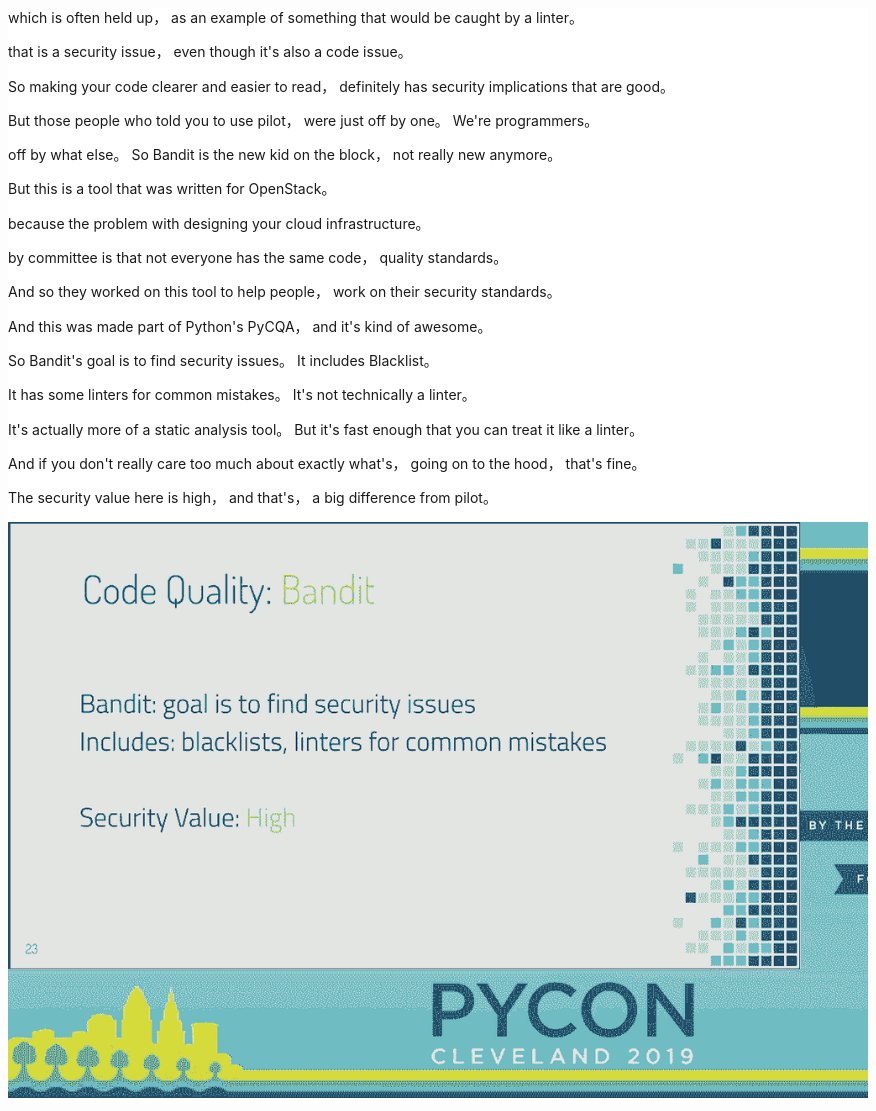  which is often held up， as an example of something that would be caught by a linter。

 that is a security issue， even though it's also a code issue。

 So making your code clearer and easier to read， definitely has security implications that are good。

 But those people who told you to use pilot， were just off by one。 We're programmers。

 off by what else。 So Bandit is the new kid on the block， not really new anymore。

 But this is a tool that was written for OpenStack。

 because the problem with designing your cloud infrastructure。

 by committee is that not everyone has the same code， quality standards。

 And so they worked on this tool to help people， work on their security standards。

 And this was made part of Python's PyCQA， and it's kind of awesome。

 So Bandit's goal is to find security issues。 It includes Blacklist。

 It has some linters for common mistakes。 It's not technically a linter。

 It's actually more of a static analysis tool。 But it's fast enough that you can treat it like a linter。

 And if you don't really care too much about exactly what's， going on to the hood， that's fine。

 The security value here is high， and that's， a big difference from pilot。



![](img/1b2c871c2097675236688dfc1f217728_14.png)

